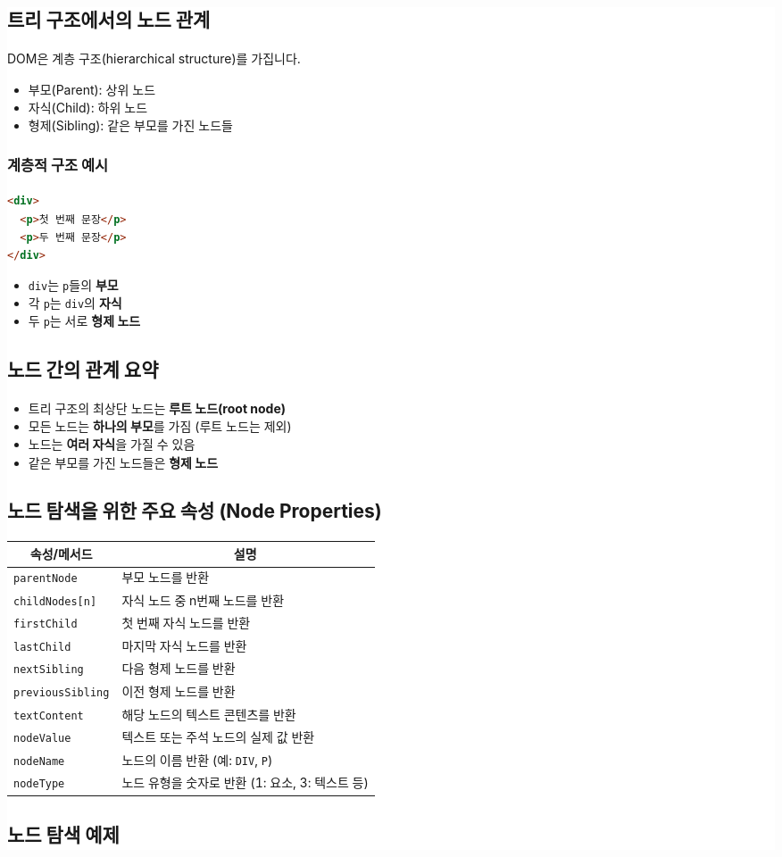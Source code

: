 ## 트리 구조에서의 노드 관계

DOM은 계층 구조(hierarchical structure)를 가집니다.

- 부모(Parent): 상위 노드
- 자식(Child): 하위 노드
- 형제(Sibling): 같은 부모를 가진 노드들

### 계층적 구조 예시
```html
<div>
  <p>첫 번째 문장</p>
  <p>두 번째 문장</p>
</div>
```

- `div`는 `p`들의 **부모**
- 각 `p`는 `div`의 **자식**
- 두 `p`는 서로 **형제 노드**

## 노드 간의 관계 요약

- 트리 구조의 최상단 노드는 **루트 노드(root node)**  
- 모든 노드는 **하나의 부모**를 가짐 (루트 노드는 제외)
- 노드는 **여러 자식**을 가질 수 있음
- 같은 부모를 가진 노드들은 **형제 노드**

## 노드 탐색을 위한 주요 속성 (Node Properties)

| 속성/메서드 | 설명 |
|-------------|------|
| `parentNode` | 부모 노드를 반환 |
| `childNodes[n]` | 자식 노드 중 n번째 노드를 반환 |
| `firstChild` | 첫 번째 자식 노드를 반환 |
| `lastChild` | 마지막 자식 노드를 반환 |
| `nextSibling` | 다음 형제 노드를 반환 |
| `previousSibling` | 이전 형제 노드를 반환 |
| `textContent` | 해당 노드의 텍스트 콘텐츠를 반환 |
| `nodeValue` | 텍스트 또는 주석 노드의 실제 값 반환 |
| `nodeName` | 노드의 이름 반환 (예: `DIV`, `P`) |
| `nodeType` | 노드 유형을 숫자로 반환 (1: 요소, 3: 텍스트 등) |

## 노드 탐색 예제
